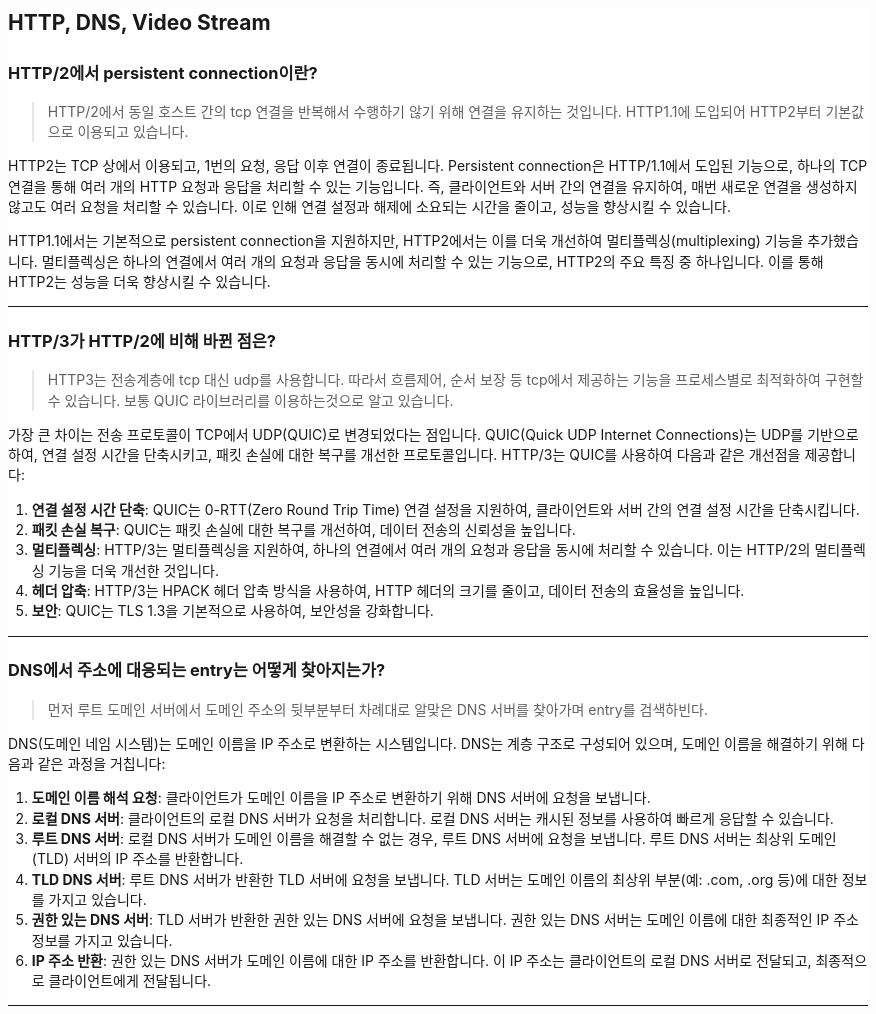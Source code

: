 
## HTTP, DNS, Video Stream

### HTTP/2에서 persistent connection이란?

> HTTP/2에서 동일 호스트 간의 tcp 연결을 반복해서 수행하기 않기 위해 연결을 유지하는 것입니다.
> HTTP1.1에 도입되어 HTTP2부터 기본값으로 이용되고 있습니다.

HTTP2는 TCP 상에서 이용되고, 1번의 요청, 응답 이후 연결이 종료됩니다.
Persistent connection은 HTTP/1.1에서 도입된 기능으로, 하나의 TCP 연결을 통해 여러 개의 HTTP 요청과 응답을 처리할 수 있는 기능입니다.
즉, 클라이언트와 서버 간의 연결을 유지하여, 매번 새로운 연결을 생성하지 않고도 여러 요청을 처리할 수 있습니다.
이로 인해 연결 설정과 해제에 소요되는 시간을 줄이고, 성능을 향상시킬 수 있습니다.

HTTP1.1에서는 기본적으로 persistent connection을 지원하지만, HTTP2에서는 이를 더욱 개선하여 멀티플렉싱(multiplexing) 기능을 추가했습니다.
멀티플렉싱은 하나의 연결에서 여러 개의 요청과 응답을 동시에 처리할 수 있는 기능으로, HTTP2의 주요 특징 중 하나입니다.
이를 통해 HTTP2는 성능을 더욱 향상시킬 수 있습니다.

---

### HTTP/3가 HTTP/2에 비해 바뀐 점은?

> HTTP3는 전송계층에 tcp 대신 udp를 사용합니다.
> 따라서 흐름제어, 순서 보장 등 tcp에서 제공하는 기능을 프로세스별로 최적화하여 구현할 수 있습니다.
> 보통 QUIC 라이브러리를 이용하는것으로 알고 있습니다.

가장 큰 차이는 전송 프로토콜이 TCP에서 UDP(QUIC)로 변경되었다는 점입니다.
QUIC(Quick UDP Internet Connections)는 UDP를 기반으로 하여, 연결 설정 시간을 단축시키고, 패킷 손실에 대한 복구를 개선한 프로토콜입니다.
HTTP/3는 QUIC를 사용하여 다음과 같은 개선점을 제공합니다:
1. **연결 설정 시간 단축**: QUIC는 0-RTT(Zero Round Trip Time) 연결 설정을 지원하여, 클라이언트와 서버 간의 연결 설정 시간을 단축시킵니다.
2. **패킷 손실 복구**: QUIC는 패킷 손실에 대한 복구를 개선하여, 데이터 전송의 신뢰성을 높입니다.
3. **멀티플렉싱**: HTTP/3는 멀티플렉싱을 지원하여, 하나의 연결에서 여러 개의 요청과 응답을 동시에 처리할 수 있습니다. 이는 HTTP/2의 멀티플렉싱 기능을 더욱 개선한 것입니다.
4. **헤더 압축**: HTTP/3는 HPACK 헤더 압축 방식을 사용하여, HTTP 헤더의 크기를 줄이고, 데이터 전송의 효율성을 높입니다.
5. **보안**: QUIC는 TLS 1.3을 기본적으로 사용하여, 보안성을 강화합니다.

---

### DNS에서 주소에 대응되는 entry는 어떻게 찾아지는가?

> 먼저 루트 도메인 서버에서 도메인 주소의 뒷부분부터 차례대로 알맞은 DNS 서버를 찾아가며 entry를 검색하빈다.
>

DNS(도메인 네임 시스템)는 도메인 이름을 IP 주소로 변환하는 시스템입니다.
DNS는 계층 구조로 구성되어 있으며, 도메인 이름을 해결하기 위해 다음과 같은 과정을 거칩니다:
1. **도메인 이름 해석 요청**: 클라이언트가 도메인 이름을 IP 주소로 변환하기 위해 DNS 서버에 요청을 보냅니다.
2. **로컬 DNS 서버**: 클라이언트의 로컬 DNS 서버가 요청을 처리합니다. 로컬 DNS 서버는 캐시된 정보를 사용하여 빠르게 응답할 수 있습니다.
3. **루트 DNS 서버**: 로컬 DNS 서버가 도메인 이름을 해결할 수 없는 경우, 루트 DNS 서버에 요청을 보냅니다. 루트 DNS 서버는 최상위 도메인(TLD) 서버의 IP 주소를 반환합니다.
4. **TLD DNS 서버**: 루트 DNS 서버가 반환한 TLD 서버에 요청을 보냅니다. TLD 서버는 도메인 이름의 최상위 부분(예: .com, .org 등)에 대한 정보를 가지고 있습니다.
5. **권한 있는 DNS 서버**: TLD 서버가 반환한 권한 있는 DNS 서버에 요청을 보냅니다. 권한 있는 DNS 서버는 도메인 이름에 대한 최종적인 IP 주소 정보를 가지고 있습니다.
6. **IP 주소 반환**: 권한 있는 DNS 서버가 도메인 이름에 대한 IP 주소를 반환합니다. 이 IP 주소는 클라이언트의 로컬 DNS 서버로 전달되고, 최종적으로 클라이언트에게 전달됩니다.

---